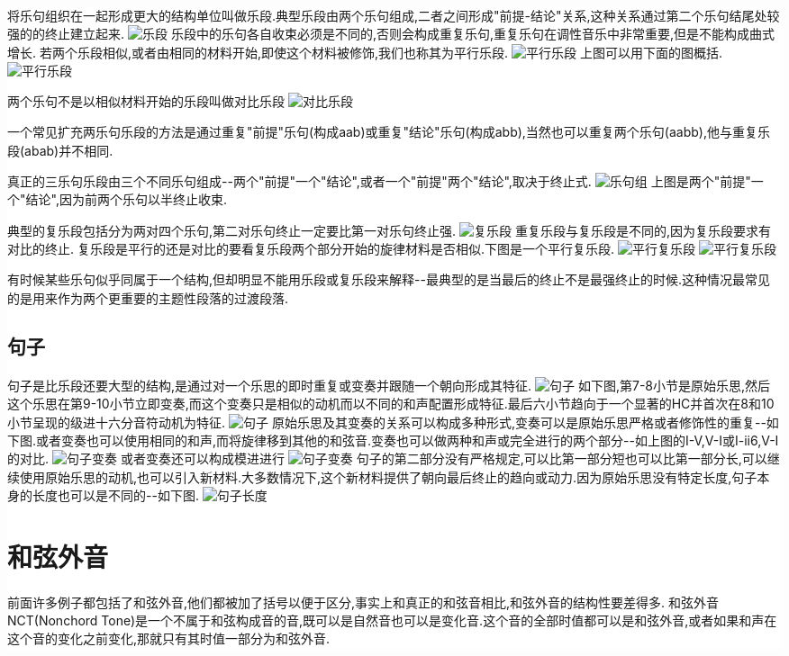 将乐句组织在一起形成更大的结构单位叫做乐段.典型乐段由两个乐句组成,二者之间形成"前提-结论"关系,这种关系通过第二个乐句结尾处较强的的终止建立起来.
![乐段](/assets/musicnote/YD.png)
乐段中的乐句各自收束必须是不同的,否则会构成重复乐句,重复乐句在调性音乐中非常重要,但是不能构成曲式增长.
若两个乐段相似,或者由相同的材料开始,即使这个材料被修饰,我们也称其为平行乐段.
![平行乐段](/assets/musicnote/PYD.png)
上图可以用下面的图概括.
![平行乐段](/assets/musicnote/PYD1.png)

两个乐句不是以相似材料开始的乐段叫做对比乐段
![对比乐段](/assets/musicnote/DYD.png)

一个常见扩充两乐句乐段的方法是通过重复"前提"乐句(构成aab)或重复"结论"乐句(构成abb),当然也可以重复两个乐句(aabb),他与重复乐段(abab)并不相同.

真正的三乐句乐段由三个不同乐句组成--两个"前提"一个"结论",或者一个"前提"两个"结论",取决于终止式.
![乐句组](/assets/musicnote/YJZ.png)
上图是两个"前提"一个"结论",因为前两个乐句以半终止收束.

典型的复乐段包括分为两对四个乐句,第二对乐句终止一定要比第一对乐句终止强.
![复乐段](/assets/musicnote/FYD.png)
重复乐段与复乐段是不同的,因为复乐段要求有对比的终止.
复乐段是平行的还是对比的要看复乐段两个部分开始的旋律材料是否相似.下图是一个平行复乐段.
![平行复乐段](/assets/musicnote/PXFYD.png)
![平行复乐段](/assets/musicnote/PXFYD1.png)

有时候某些乐句似乎同属于一个结构,但却明显不能用乐段或复乐段来解释--最典型的是当最后的终止不是最强终止的时候.这种情况最常见的是用来作为两个更重要的主题性段落的过渡段落.

## 句子
句子是比乐段还要大型的结构,是通过对一个乐思的即时重复或变奏并跟随一个朝向形成其特征.
![句子](/assets/musicnote/ST.png)
如下图,第7-8小节是原始乐思,然后这个乐思在第9-10小节立即变奏,而这个变奏只是相似的动机而以不同的和声配置形成特征.最后六小节趋向于一个显著的HC并首次在8和10小节呈现的级进十六分音符动机为特征.
![句子](/assets/musicnote/ST1.png)
原始乐思及其变奏的关系可以构成多种形式,变奏可以是原始乐思严格或者修饰性的重复--如下图.或者变奏也可以使用相同的和声,而将旋律移到其他的和弦音.变奏也可以做两种和声或完全进行的两个部分--如上图的I-V,V-I或I-ii6,V-I的对比.
![句子变奏](/assets/musicnote/ST2.png)
或者变奏还可以构成模进进行
![句子变奏](/assets/musicnote/ST3.png)
句子的第二部分没有严格规定,可以比第一部分短也可以比第一部分长,可以继续使用原始乐思的动机,也可以引入新材料.大多数情况下,这个新材料提供了朝向最后终止的趋向或动力.因为原始乐思没有特定长度,句子本身的长度也可以是不同的--如下图.
![句子长度](/assets/musicnote/ST5.png)

# 和弦外音
前面许多例子都包括了和弦外音,他们都被加了括号以便于区分,事实上和真正的和弦音相比,和弦外音的结构性要差得多.
和弦外音NCT(Nonchord Tone)是一个不属于和弦构成音的音,既可以是自然音也可以是变化音.这个音的全部时值都可以是和弦外音,或者如果和声在这个音的变化之前变化,那就只有其时值一部分为和弦外音.
